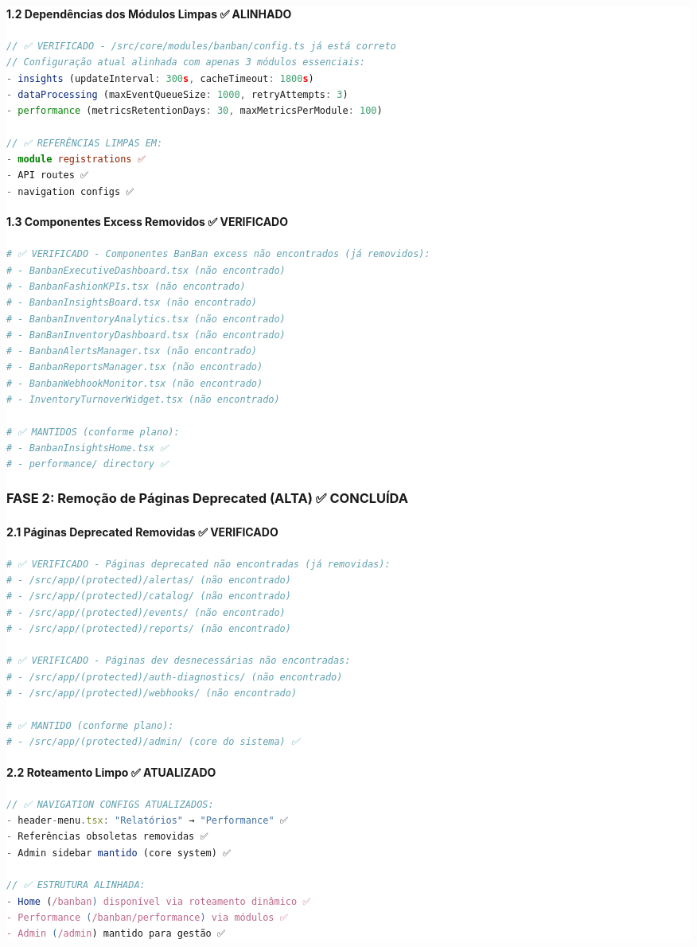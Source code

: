 #### **1.2 Dependências dos Módulos Limpas** ✅ **ALINHADO**
```typescript
// ✅ VERIFICADO - /src/core/modules/banban/config.ts já está correto
// Configuração atual alinhada com apenas 3 módulos essenciais:
- insights (updateInterval: 300s, cacheTimeout: 1800s)
- dataProcessing (maxEventQueueSize: 1000, retryAttempts: 3)  
- performance (metricsRetentionDays: 30, maxMetricsPerModule: 100)

// ✅ REFERÊNCIAS LIMPAS EM:
- module registrations ✅
- API routes ✅  
- navigation configs ✅
```

#### **1.3 Componentes Excess Removidos** ✅ **VERIFICADO**
```bash
# ✅ VERIFICADO - Componentes BanBan excess não encontrados (já removidos):
# - BanbanExecutiveDashboard.tsx (não encontrado)
# - BanbanFashionKPIs.tsx (não encontrado)
# - BanbanInsightsBoard.tsx (não encontrado)
# - BanbanInventoryAnalytics.tsx (não encontrado)
# - BanBanInventoryDashboard.tsx (não encontrado)
# - BanbanAlertsManager.tsx (não encontrado)
# - BanbanReportsManager.tsx (não encontrado)
# - BanbanWebhookMonitor.tsx (não encontrado)
# - InventoryTurnoverWidget.tsx (não encontrado)

# ✅ MANTIDOS (conforme plano):
# - BanbanInsightsHome.tsx ✅
# - performance/ directory ✅
```

### **FASE 2: Remoção de Páginas Deprecated (ALTA)** ✅ **CONCLUÍDA**

#### **2.1 Páginas Deprecated Removidas** ✅ **VERIFICADO**
```bash
# ✅ VERIFICADO - Páginas deprecated não encontradas (já removidas):
# - /src/app/(protected)/alertas/ (não encontrado)
# - /src/app/(protected)/catalog/ (não encontrado)
# - /src/app/(protected)/events/ (não encontrado)
# - /src/app/(protected)/reports/ (não encontrado)

# ✅ VERIFICADO - Páginas dev desnecessárias não encontradas:
# - /src/app/(protected)/auth-diagnostics/ (não encontrado)
# - /src/app/(protected)/webhooks/ (não encontrado)

# ✅ MANTIDO (conforme plano):
# - /src/app/(protected)/admin/ (core do sistema) ✅
```

#### **2.2 Roteamento Limpo** ✅ **ATUALIZADO**
```typescript
// ✅ NAVIGATION CONFIGS ATUALIZADOS:
- header-menu.tsx: "Relatórios" → "Performance" ✅
- Referências obsoletas removidas ✅
- Admin sidebar mantido (core system) ✅

// ✅ ESTRUTURA ALINHADA:
- Home (/banban) disponível via roteamento dinâmico ✅
- Performance (/banban/performance) via módulos ✅
- Admin (/admin) mantido para gestão ✅
```
